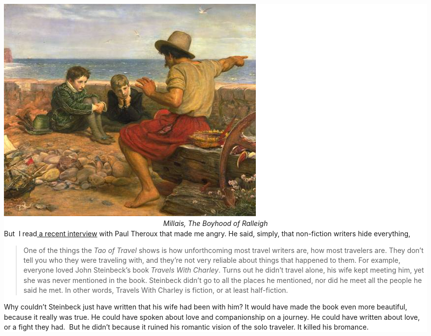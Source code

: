 <div>
  <a href="https://raw.githubusercontent.com/veekaybee/wlb/gh-pages/assets/images/2012/04/Millais_Boyhood_of_Raleigh1.jpg"><img class="aligncenter size-full wp-image-6793" title="Millais_Boyhood_of_Raleigh" src="https://raw.githubusercontent.com/veekaybee/wlb/gh-pages/assets/images/2012/04/Millais_Boyhood_of_Raleigh1.jpg" alt="" width="512" height="432" /></a>
</div>

<div style="text-align: center;">
  <em>Millais, The Boyhood of Ralleigh</em>
</div>

<div>
</div>

<div>
  But  I read<a href="http://www.theatlantic.com/entertainment/archive/2011/05/paul-theroux-on-blogging-travel-writing-and-three-cups-of-tea/238955/" target="_blank"> a recent interview</a> with Paul Theroux that made me angry. He said, simply, that non-fiction writers hide everything,
</div>

> <div>
>   One of the things the <em>Tao of Travel</em> shows is how unforthcoming most travel writers are, how most travelers are. They don&#8217;t tell you who they were traveling with, and they&#8217;re not very reliable about things that happened to them. For example, everyone loved John Steinbeck&#8217;s book <em>Travels With Charley</em>. Turns out he didn&#8217;t travel alone, his wife kept meeting him, yet she was never mentioned in the book. Steinbeck didn&#8217;t go to all the places he mentioned, nor did he meet all the people he said he met. In other words, Travels With Charley is fiction, or at least half-fiction.
> </div>

<div>
  Why couldn&#8217;t Steinbeck just have written that his wife had been with him? It would have made the book even more beautiful, because it really was true. He could have spoken about love and companionship on a journey. He could have written about love, or a fight they had.  But he didn&#8217;t because it ruined his romantic vision of the solo traveler. It killed his bromance.
</div>
